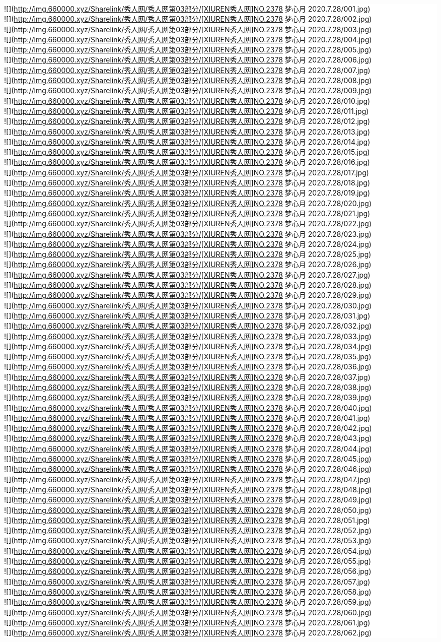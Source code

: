  ![](http://img.660000.xyz/Sharelink/秀人网/秀人网第03部分/[XIUREN秀人网]NO.2378 梦心月 2020.7.28/001.jpg) <br>![](http://img.660000.xyz/Sharelink/秀人网/秀人网第03部分/[XIUREN秀人网]NO.2378 梦心月 2020.7.28/002.jpg) <br>![](http://img.660000.xyz/Sharelink/秀人网/秀人网第03部分/[XIUREN秀人网]NO.2378 梦心月 2020.7.28/003.jpg) <br>![](http://img.660000.xyz/Sharelink/秀人网/秀人网第03部分/[XIUREN秀人网]NO.2378 梦心月 2020.7.28/004.jpg) <br>![](http://img.660000.xyz/Sharelink/秀人网/秀人网第03部分/[XIUREN秀人网]NO.2378 梦心月 2020.7.28/005.jpg) <br>![](http://img.660000.xyz/Sharelink/秀人网/秀人网第03部分/[XIUREN秀人网]NO.2378 梦心月 2020.7.28/006.jpg) <br>![](http://img.660000.xyz/Sharelink/秀人网/秀人网第03部分/[XIUREN秀人网]NO.2378 梦心月 2020.7.28/007.jpg) <br>![](http://img.660000.xyz/Sharelink/秀人网/秀人网第03部分/[XIUREN秀人网]NO.2378 梦心月 2020.7.28/008.jpg) <br>![](http://img.660000.xyz/Sharelink/秀人网/秀人网第03部分/[XIUREN秀人网]NO.2378 梦心月 2020.7.28/009.jpg) <br>![](http://img.660000.xyz/Sharelink/秀人网/秀人网第03部分/[XIUREN秀人网]NO.2378 梦心月 2020.7.28/010.jpg) <br>![](http://img.660000.xyz/Sharelink/秀人网/秀人网第03部分/[XIUREN秀人网]NO.2378 梦心月 2020.7.28/011.jpg) <br>![](http://img.660000.xyz/Sharelink/秀人网/秀人网第03部分/[XIUREN秀人网]NO.2378 梦心月 2020.7.28/012.jpg) <br>![](http://img.660000.xyz/Sharelink/秀人网/秀人网第03部分/[XIUREN秀人网]NO.2378 梦心月 2020.7.28/013.jpg) <br>![](http://img.660000.xyz/Sharelink/秀人网/秀人网第03部分/[XIUREN秀人网]NO.2378 梦心月 2020.7.28/014.jpg) <br>![](http://img.660000.xyz/Sharelink/秀人网/秀人网第03部分/[XIUREN秀人网]NO.2378 梦心月 2020.7.28/015.jpg) <br>![](http://img.660000.xyz/Sharelink/秀人网/秀人网第03部分/[XIUREN秀人网]NO.2378 梦心月 2020.7.28/016.jpg) <br>![](http://img.660000.xyz/Sharelink/秀人网/秀人网第03部分/[XIUREN秀人网]NO.2378 梦心月 2020.7.28/017.jpg) <br>![](http://img.660000.xyz/Sharelink/秀人网/秀人网第03部分/[XIUREN秀人网]NO.2378 梦心月 2020.7.28/018.jpg) <br>![](http://img.660000.xyz/Sharelink/秀人网/秀人网第03部分/[XIUREN秀人网]NO.2378 梦心月 2020.7.28/019.jpg) <br>![](http://img.660000.xyz/Sharelink/秀人网/秀人网第03部分/[XIUREN秀人网]NO.2378 梦心月 2020.7.28/020.jpg) <br>![](http://img.660000.xyz/Sharelink/秀人网/秀人网第03部分/[XIUREN秀人网]NO.2378 梦心月 2020.7.28/021.jpg) <br>![](http://img.660000.xyz/Sharelink/秀人网/秀人网第03部分/[XIUREN秀人网]NO.2378 梦心月 2020.7.28/022.jpg) <br>![](http://img.660000.xyz/Sharelink/秀人网/秀人网第03部分/[XIUREN秀人网]NO.2378 梦心月 2020.7.28/023.jpg) <br>![](http://img.660000.xyz/Sharelink/秀人网/秀人网第03部分/[XIUREN秀人网]NO.2378 梦心月 2020.7.28/024.jpg) <br>![](http://img.660000.xyz/Sharelink/秀人网/秀人网第03部分/[XIUREN秀人网]NO.2378 梦心月 2020.7.28/025.jpg) <br>![](http://img.660000.xyz/Sharelink/秀人网/秀人网第03部分/[XIUREN秀人网]NO.2378 梦心月 2020.7.28/026.jpg) <br>![](http://img.660000.xyz/Sharelink/秀人网/秀人网第03部分/[XIUREN秀人网]NO.2378 梦心月 2020.7.28/027.jpg) <br>![](http://img.660000.xyz/Sharelink/秀人网/秀人网第03部分/[XIUREN秀人网]NO.2378 梦心月 2020.7.28/028.jpg) <br>![](http://img.660000.xyz/Sharelink/秀人网/秀人网第03部分/[XIUREN秀人网]NO.2378 梦心月 2020.7.28/029.jpg) <br>![](http://img.660000.xyz/Sharelink/秀人网/秀人网第03部分/[XIUREN秀人网]NO.2378 梦心月 2020.7.28/030.jpg) <br>![](http://img.660000.xyz/Sharelink/秀人网/秀人网第03部分/[XIUREN秀人网]NO.2378 梦心月 2020.7.28/031.jpg) <br>![](http://img.660000.xyz/Sharelink/秀人网/秀人网第03部分/[XIUREN秀人网]NO.2378 梦心月 2020.7.28/032.jpg) <br>![](http://img.660000.xyz/Sharelink/秀人网/秀人网第03部分/[XIUREN秀人网]NO.2378 梦心月 2020.7.28/033.jpg) <br>![](http://img.660000.xyz/Sharelink/秀人网/秀人网第03部分/[XIUREN秀人网]NO.2378 梦心月 2020.7.28/034.jpg) <br>![](http://img.660000.xyz/Sharelink/秀人网/秀人网第03部分/[XIUREN秀人网]NO.2378 梦心月 2020.7.28/035.jpg) <br>![](http://img.660000.xyz/Sharelink/秀人网/秀人网第03部分/[XIUREN秀人网]NO.2378 梦心月 2020.7.28/036.jpg) <br>![](http://img.660000.xyz/Sharelink/秀人网/秀人网第03部分/[XIUREN秀人网]NO.2378 梦心月 2020.7.28/037.jpg) <br>![](http://img.660000.xyz/Sharelink/秀人网/秀人网第03部分/[XIUREN秀人网]NO.2378 梦心月 2020.7.28/038.jpg) <br>![](http://img.660000.xyz/Sharelink/秀人网/秀人网第03部分/[XIUREN秀人网]NO.2378 梦心月 2020.7.28/039.jpg) <br>![](http://img.660000.xyz/Sharelink/秀人网/秀人网第03部分/[XIUREN秀人网]NO.2378 梦心月 2020.7.28/040.jpg) <br>![](http://img.660000.xyz/Sharelink/秀人网/秀人网第03部分/[XIUREN秀人网]NO.2378 梦心月 2020.7.28/041.jpg) <br>![](http://img.660000.xyz/Sharelink/秀人网/秀人网第03部分/[XIUREN秀人网]NO.2378 梦心月 2020.7.28/042.jpg) <br>![](http://img.660000.xyz/Sharelink/秀人网/秀人网第03部分/[XIUREN秀人网]NO.2378 梦心月 2020.7.28/043.jpg) <br>![](http://img.660000.xyz/Sharelink/秀人网/秀人网第03部分/[XIUREN秀人网]NO.2378 梦心月 2020.7.28/044.jpg) <br>![](http://img.660000.xyz/Sharelink/秀人网/秀人网第03部分/[XIUREN秀人网]NO.2378 梦心月 2020.7.28/045.jpg) <br>![](http://img.660000.xyz/Sharelink/秀人网/秀人网第03部分/[XIUREN秀人网]NO.2378 梦心月 2020.7.28/046.jpg) <br>![](http://img.660000.xyz/Sharelink/秀人网/秀人网第03部分/[XIUREN秀人网]NO.2378 梦心月 2020.7.28/047.jpg) <br>![](http://img.660000.xyz/Sharelink/秀人网/秀人网第03部分/[XIUREN秀人网]NO.2378 梦心月 2020.7.28/048.jpg) <br>![](http://img.660000.xyz/Sharelink/秀人网/秀人网第03部分/[XIUREN秀人网]NO.2378 梦心月 2020.7.28/049.jpg) <br>![](http://img.660000.xyz/Sharelink/秀人网/秀人网第03部分/[XIUREN秀人网]NO.2378 梦心月 2020.7.28/050.jpg) <br>![](http://img.660000.xyz/Sharelink/秀人网/秀人网第03部分/[XIUREN秀人网]NO.2378 梦心月 2020.7.28/051.jpg) <br>![](http://img.660000.xyz/Sharelink/秀人网/秀人网第03部分/[XIUREN秀人网]NO.2378 梦心月 2020.7.28/052.jpg) <br>![](http://img.660000.xyz/Sharelink/秀人网/秀人网第03部分/[XIUREN秀人网]NO.2378 梦心月 2020.7.28/053.jpg) <br>![](http://img.660000.xyz/Sharelink/秀人网/秀人网第03部分/[XIUREN秀人网]NO.2378 梦心月 2020.7.28/054.jpg) <br>![](http://img.660000.xyz/Sharelink/秀人网/秀人网第03部分/[XIUREN秀人网]NO.2378 梦心月 2020.7.28/055.jpg) <br>![](http://img.660000.xyz/Sharelink/秀人网/秀人网第03部分/[XIUREN秀人网]NO.2378 梦心月 2020.7.28/056.jpg) <br>![](http://img.660000.xyz/Sharelink/秀人网/秀人网第03部分/[XIUREN秀人网]NO.2378 梦心月 2020.7.28/057.jpg) <br>![](http://img.660000.xyz/Sharelink/秀人网/秀人网第03部分/[XIUREN秀人网]NO.2378 梦心月 2020.7.28/058.jpg) <br>![](http://img.660000.xyz/Sharelink/秀人网/秀人网第03部分/[XIUREN秀人网]NO.2378 梦心月 2020.7.28/059.jpg) <br>![](http://img.660000.xyz/Sharelink/秀人网/秀人网第03部分/[XIUREN秀人网]NO.2378 梦心月 2020.7.28/060.jpg) <br>![](http://img.660000.xyz/Sharelink/秀人网/秀人网第03部分/[XIUREN秀人网]NO.2378 梦心月 2020.7.28/061.jpg) <br>![](http://img.660000.xyz/Sharelink/秀人网/秀人网第03部分/[XIUREN秀人网]NO.2378 梦心月 2020.7.28/062.jpg)